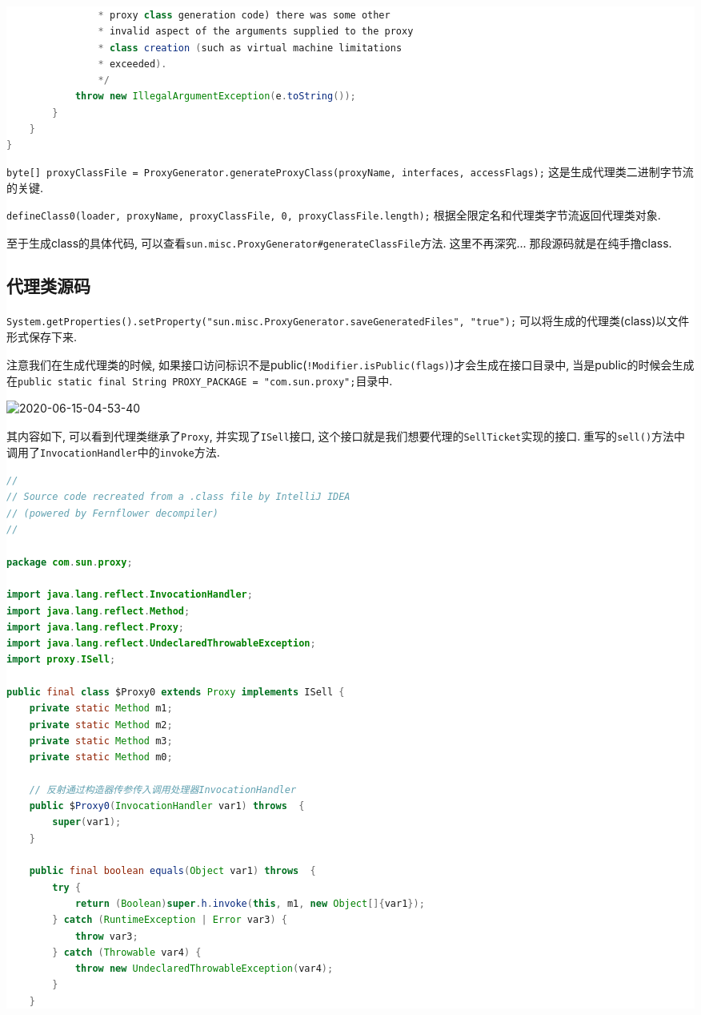 ```java
                * proxy class generation code) there was some other
                * invalid aspect of the arguments supplied to the proxy
                * class creation (such as virtual machine limitations
                * exceeded).
                */
            throw new IllegalArgumentException(e.toString());
        }
    }
}
```

`byte[] proxyClassFile = ProxyGenerator.generateProxyClass(proxyName, interfaces, accessFlags);` 这是生成代理类二进制字节流的关键.

`defineClass0(loader, proxyName, proxyClassFile, 0, proxyClassFile.length);` 根据全限定名和代理类字节流返回代理类对象.

至于生成class的具体代码, 可以查看`sun.misc.ProxyGenerator#generateClassFile`方法. 这里不再深究... 那段源码就是在纯手撸class.

## 代理类源码

`System.getProperties().setProperty("sun.misc.ProxyGenerator.saveGeneratedFiles", "true");` 可以将生成的代理类(class)以文件形式保存下来.

注意我们在生成代理类的时候, 如果接口访问标识不是public(`!Modifier.isPublic(flags)`)才会生成在接口目录中, 当是public的时候会生成在`public static final String PROXY_PACKAGE = "com.sun.proxy";`目录中.

![2020-06-15-04-53-40](https://tech.nikolazhang.top/2020-06-15-04-53-40.png)

其内容如下, 可以看到代理类继承了`Proxy`, 并实现了`ISell`接口, 这个接口就是我们想要代理的`SellTicket`实现的接口. 重写的`sell()`方法中调用了`InvocationHandler`中的`invoke`方法.

```java
//
// Source code recreated from a .class file by IntelliJ IDEA
// (powered by Fernflower decompiler)
//

package com.sun.proxy;

import java.lang.reflect.InvocationHandler;
import java.lang.reflect.Method;
import java.lang.reflect.Proxy;
import java.lang.reflect.UndeclaredThrowableException;
import proxy.ISell;

public final class $Proxy0 extends Proxy implements ISell {
    private static Method m1;
    private static Method m2;
    private static Method m3;
    private static Method m0;

    // 反射通过构造器传参传入调用处理器InvocationHandler
    public $Proxy0(InvocationHandler var1) throws  {
        super(var1);
    }

    public final boolean equals(Object var1) throws  {
        try {
            return (Boolean)super.h.invoke(this, m1, new Object[]{var1});
        } catch (RuntimeException | Error var3) {
            throw var3;
        } catch (Throwable var4) {
            throw new UndeclaredThrowableException(var4);
        }
    }
```